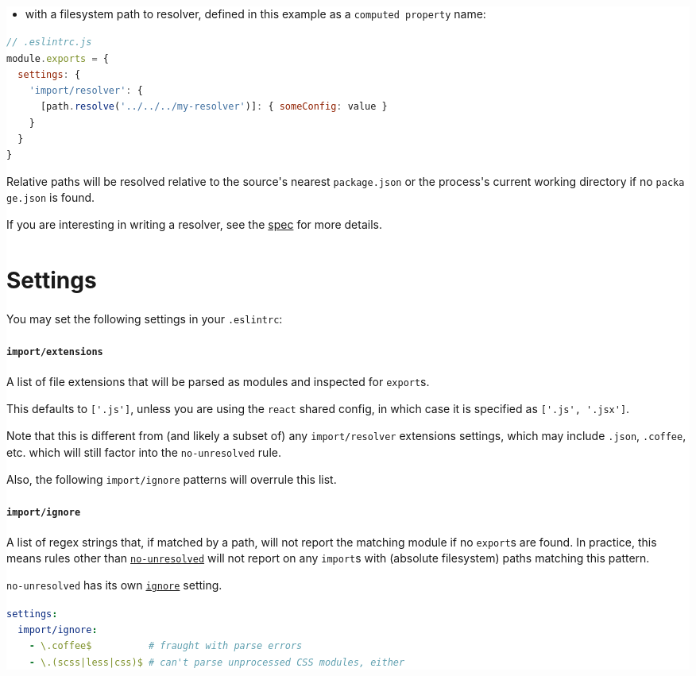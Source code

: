 - with a filesystem path to resolver, defined in this example as a `computed property` name:

```js
// .eslintrc.js
module.exports = {
  settings: {
    'import/resolver': {
      [path.resolve('../../../my-resolver')]: { someConfig: value }
    }
  }
}
```

Relative paths will be resolved relative to the source's nearest `package.json` or
the process's current working directory if no `package.json` is found.



If you are interesting in writing a resolver, see the [spec](./resolvers/README.md) for more details.

[`resolve`]: https://www.npmjs.com/package/resolve
[`externals`]: http://webpack.github.io/docs/library-and-externals.html

[Node]: https://www.npmjs.com/package/eslint-import-resolver-node
[Webpack]: https://www.npmjs.com/package/eslint-import-resolver-webpack

# Settings

You may set the following settings in your `.eslintrc`:

#### `import/extensions`

A list of file extensions that will be parsed as modules and inspected for
`export`s.

This defaults to `['.js']`, unless you are using the `react` shared config,
in which case it is specified as `['.js', '.jsx']`.

Note that this is different from (and likely a subset of) any `import/resolver`
extensions settings, which may include `.json`, `.coffee`, etc. which will still
factor into the `no-unresolved` rule.

Also, the following `import/ignore` patterns will overrule this list.

#### `import/ignore`

A list of regex strings that, if matched by a path, will
not report the matching module if no `export`s are found.
In practice, this means rules other than [`no-unresolved`](./docs/rules/no-unresolved.md#ignore) will not report on any
`import`s with (absolute filesystem) paths matching this pattern.

`no-unresolved` has its own [`ignore`](./docs/rules/no-unresolved.md#ignore) setting.

```yaml
settings:
  import/ignore:
    - \.coffee$          # fraught with parse errors
    - \.(scss|less|css)$ # can't parse unprocessed CSS modules, either
```


[`no-unresolved`]: ./docs/rules/no-unresolved.md
[`named`]: ./docs/rules/named.md
[`default`]: ./docs/rules/default.md
[`namespace`]: ./docs/rules/namespace.md
[`no-restricted-paths`]: ./docs/rules/no-restricted-paths.md
[`no-absolute-path`]: ./docs/rules/no-absolute-path.md
[`no-dynamic-require`]: ./docs/rules/no-dynamic-require.md
[`no-internal-modules`]: ./docs/rules/no-internal-modules.md
[`no-webpack-loader-syntax`]: ./docs/rules/no-webpack-loader-syntax.md
[`export`]: ./docs/rules/export.md
[`no-named-as-default`]: ./docs/rules/no-named-as-default.md
[`no-named-as-default-member`]: ./docs/rules/no-named-as-default-member.md
[`no-deprecated`]: ./docs/rules/no-deprecated.md
[`no-extraneous-dependencies`]: ./docs/rules/no-extraneous-dependencies.md
[`no-mutable-exports`]: ./docs/rules/no-mutable-exports.md
[`unambiguous`]: ./docs/rules/unambiguous.md
[`no-commonjs`]: ./docs/rules/no-commonjs.md
[`no-amd`]: ./docs/rules/no-amd.md
[`no-nodejs-modules`]: ./docs/rules/no-nodejs-modules.md
[`first`]: ./docs/rules/first.md
[`exports-last`]: ./docs/rules/exports-last.md
[`no-duplicates`]: ./docs/rules/no-duplicates.md
[`no-namespace`]: ./docs/rules/no-namespace.md
[`extensions`]: ./docs/rules/extensions.md
[`order`]: ./docs/rules/order.md
[`newline-after-import`]: ./docs/rules/newline-after-import.md
[`prefer-default-export`]: ./docs/rules/prefer-default-export.md
[`max-dependencies`]: ./docs/rules/max-dependencies.md
[`no-unassigned-import`]: ./docs/rules/no-unassigned-import.md
[`no-named-default`]: ./docs/rules/no-named-default.md
[`no-anonymous-default-export`]: ./docs/rules/no-anonymous-default-export.md
[`eslint_d`]: https://www.npmjs.com/package/eslint_d
[`eslint-loader`]: https://www.npmjs.com/package/eslint-loader